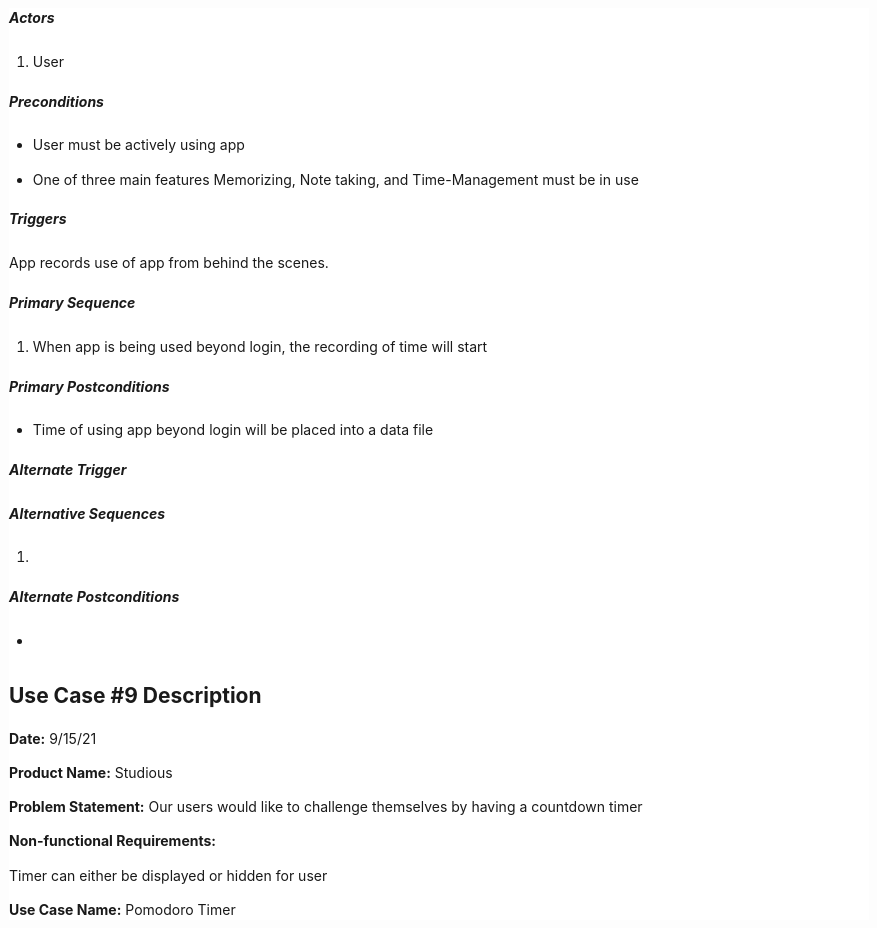 

##### Actors

1. User



##### Preconditions

* User must be actively using app

* One of three main features Memorizing, Note taking, and Time-Management must be in use

  

 

##### Triggers

App records use of app from behind the scenes.

 

##### Primary Sequence

1.  When app is being used beyond login, the recording of time will start

 

##### Primary Postconditions

* Time of using app beyond login will be placed into a data file



##### Alternate Trigger



##### Alternative Sequences

1. 



##### Alternate Postconditions

* 



## **Use Case #9 Description**

**Date:** 9/15/21

**Product Name:** Studious

**Problem Statement:** Our users would like to challenge themselves by having a countdown timer

**Non-functional Requirements:** 

Timer can either be displayed or hidden for user



**Use Case Name:** Pomodoro Timer

